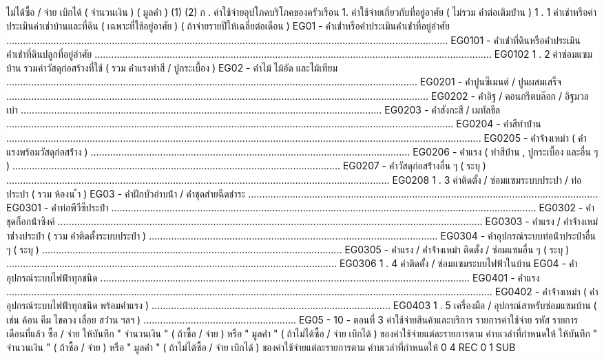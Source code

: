 ไม่ได้ซื้อ / จ่าย เบิกได้ ( จํานวนเงิน ) ( มูลค่ํา ) (1) (2) ก . ค่าใช้จ่ายอุปโภคบริโภคของครัวเรือน 1. ค่าใช้จ่ายเกี่ยวกับที่อยู่อาศัย ( ไม่รวม ค่ําต่อเติมบ้ําน ) 1 . 1 ค่าเช่าหรือค่าประเมินค่าเช่าบ้านและที่ดิน ( เฉพาะที่ใช้อยู่อาศัย ) ( ถ้าจ่ายรายปีให้เฉลี่ยต่อเดือน ) EG01 - ค่ําเช่ําหรือค่ําประเมินค่ําเช่ําที่อยู่อําศัย ............................................................................................................................................................... EG0101 - ค่ําเช่ําที่ดินหรือค่ําประเมินค่ําเช่ําที่ดินปลูกที่อยู่อําศัย ............................................................................................................................................... EG0102 1 . 2 ค่าซ่อมแซมบ้าน รวมค่าวัสดุก่อสร้างที่ใช้ ( รวม ค่ําแรงทําสี / ปูกระเบื้อง ) EG02 - ค่ําไม้ ไม้อัด และไม้เทียม .................................................................................................................................................... EG0201 - ค่ําปูนซีเมนต์ / ปูนผสมเสร็จ ........................................................................................................................................................ EG0202 - ค่ําอิฐ / คอนกรีตบล๊อก / อิฐมวลเบํา .................................................................................................................................. EG0203 - ค่ําสังกะสี / เมทัลชีล ................................................................................................................................................................. EG0204 - ค่ําสีทําบ้ําน ........................................................................................................................................................................... EG0205 - ค่ําจ้ํางเหมํา ( ค่ําแรงพร้อมวัสดุก่อสร้ําง ) ................................................................................................................... EG0206 - ค่ําแรง ( ทําสีบ้ําน , ปูกระเบื้อง และอื่น ๆ ) ...................................................................................................................... EG0207 - ค่ําวัสดุก่อสร้ํางอื่น ๆ ( ระบุ ) .......................................................................................................................................... EG0208 1 . 3 ค่าติดตั้ง / ซ่อมแซมระบบประปา / ท่อประปา ( รวม ห้องน ้ํา ) EG03 - ค่ําฝักบัวอําบน้ํา / ค่ําชุดสํายฉีดชําระ .............................................................................................................................. EG0301 - ค่ําท่อพีวีซีประปํา ......................................................................................................................................................... EG0302 - ค่ําชุดก็อกน้ําซิงค์ ......................................................................................................................................................... EG0303 - ค่ําแรง / ค่ําจ้ํางเหมําช่ํางประปํา ( รวม ค่ําติดตั้งระบบประปํา ) ........................................................................................................ EG0304 - ค่ําอุปกรณ์ระบบท่อน้ําประปําอื่น ๆ ( ระบุ ) ............................................................................................................ EG0305 - ค่ําแรง / ค่ําจ้ํางเหมํา ติดตั้ง / ซ่อมแซมอื่น ๆ ( ระบุ ) ....................................................................................................................... EG0306 1 . 4 ค่าติดตั้ง / ซ่อมแซมระบบไฟฟ้าในบ้าน EG04 - ค่ําอุปกรณ์ระบบไฟฟ้ําทุกชนิด ..................................................................................................................................... EG0401 - ค่ําแรง ............................................................................................................................................................................... EG0402 - ค่ําจ้ํางเหมํา ( ค่ําอุปกรณ์ระบบไฟฟ้ําทุกชนิด พร้อมค่ําแรง ) ...................................................................................... EG0403 1 . 5 เครื่องมือ / อุปกรณ์สาหรับซ่อมแซมบ้าน ( เช่น ค้อน คีม ไขควง เลื่อย สว่ําน ฯลฯ ) ....................................................... EG05 - 10 - ตอนที่ 3 ค่าใช้จ่ายสินค้าและบริการ รายการค่าใช้จ่าย รหัส รายการ เดือนที่แล้ว ซื้อ / จ่าย ให้บันทึก " จํานวนเงิน " ( ถ้าซื้อ / จ่าย ) หรือ " มูลค่ํา " ( ถ้าไม่ได้ซื้อ / จ่าย เบิกได้ ) ของค่าใช้จ่ายแต่ละรายการตาม คําบเวลําที่กําหนดให้ ให้บันทึก " จํานวนเงิน " ( ถ้าซื้อ / จ่าย ) หรือ " มูลค่ํา " ( ถ้าไม่ได้ซื้อ / จ่าย เบิกได้ ) ของค่าใช้จ่ายแต่ละรายการตาม คําบเวลําที่กําหนดให้ 0 4 REC 0 1 SUB
